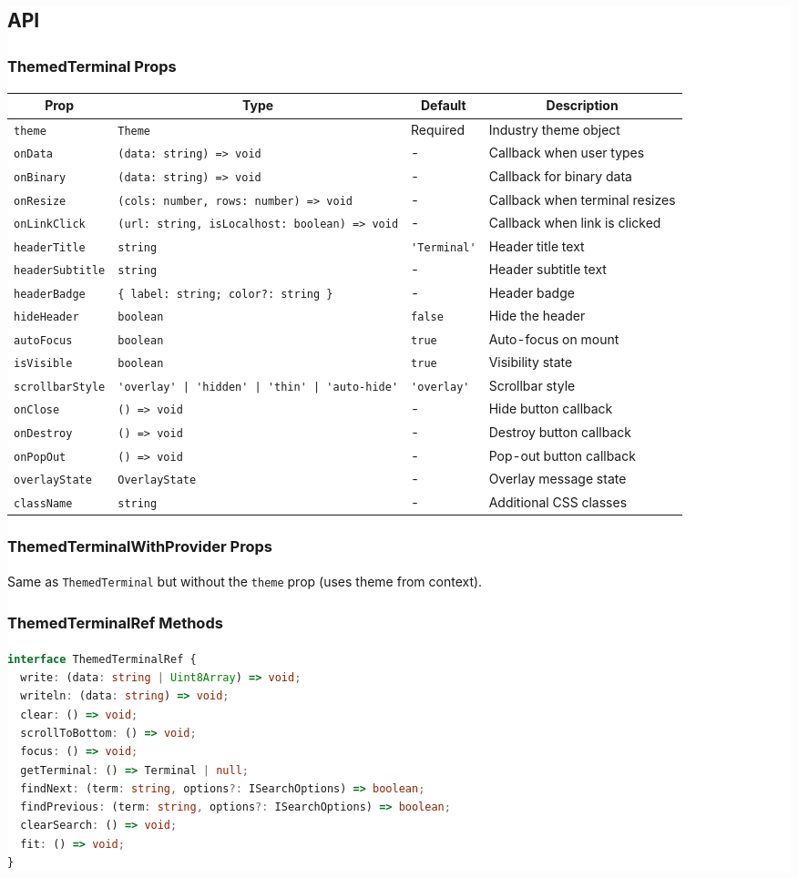 ## API

### ThemedTerminal Props

| Prop | Type | Default | Description |
|------|------|---------|-------------|
| `theme` | `Theme` | Required | Industry theme object |
| `onData` | `(data: string) => void` | - | Callback when user types |
| `onBinary` | `(data: string) => void` | - | Callback for binary data |
| `onResize` | `(cols: number, rows: number) => void` | - | Callback when terminal resizes |
| `onLinkClick` | `(url: string, isLocalhost: boolean) => void` | - | Callback when link is clicked |
| `headerTitle` | `string` | `'Terminal'` | Header title text |
| `headerSubtitle` | `string` | - | Header subtitle text |
| `headerBadge` | `{ label: string; color?: string }` | - | Header badge |
| `hideHeader` | `boolean` | `false` | Hide the header |
| `autoFocus` | `boolean` | `true` | Auto-focus on mount |
| `isVisible` | `boolean` | `true` | Visibility state |
| `scrollbarStyle` | `'overlay' \| 'hidden' \| 'thin' \| 'auto-hide'` | `'overlay'` | Scrollbar style |
| `onClose` | `() => void` | - | Hide button callback |
| `onDestroy` | `() => void` | - | Destroy button callback |
| `onPopOut` | `() => void` | - | Pop-out button callback |
| `overlayState` | `OverlayState` | - | Overlay message state |
| `className` | `string` | - | Additional CSS classes |

### ThemedTerminalWithProvider Props

Same as `ThemedTerminal` but without the `theme` prop (uses theme from context).

### ThemedTerminalRef Methods

```typescript
interface ThemedTerminalRef {
  write: (data: string | Uint8Array) => void;
  writeln: (data: string) => void;
  clear: () => void;
  scrollToBottom: () => void;
  focus: () => void;
  getTerminal: () => Terminal | null;
  findNext: (term: string, options?: ISearchOptions) => boolean;
  findPrevious: (term: string, options?: ISearchOptions) => boolean;
  clearSearch: () => void;
  fit: () => void;
}
```
